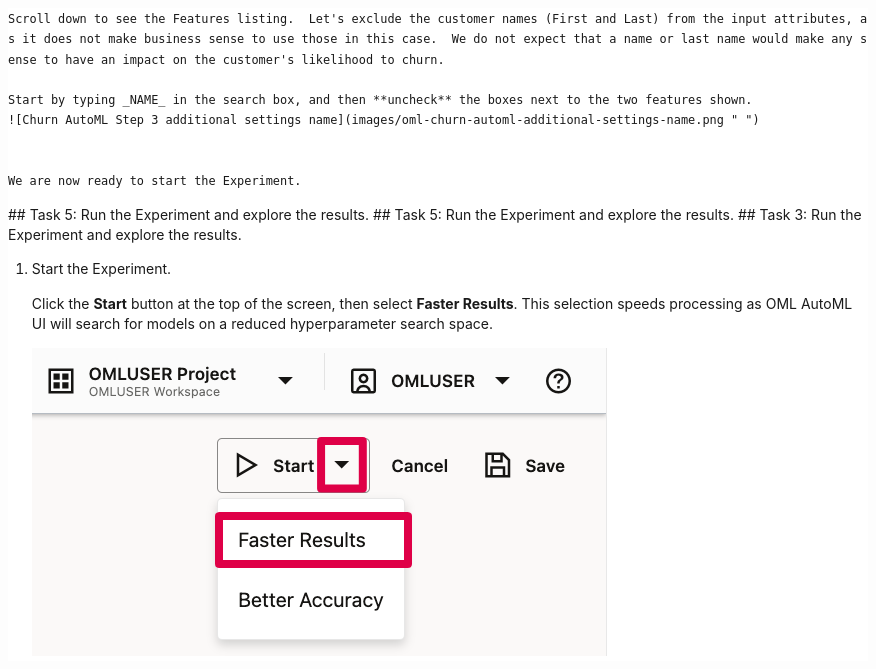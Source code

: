 
    Scroll down to see the Features listing.  Let's exclude the customer names (First and Last) from the input attributes, as it does not make business sense to use those in this case.  We do not expect that a name or last name would make any sense to have an impact on the customer's likelihood to churn.

    Start by typing _NAME_ in the search box, and then **uncheck** the boxes next to the two features shown.
    ![Churn AutoML Step 3 additional settings name](images/oml-churn-automl-additional-settings-name.png " ")


    We are now ready to start the Experiment.

<if type="livelabs">
## Task 5: Run the Experiment and explore the results.
</if>
<if type="freetier">
## Task 5: Run the Experiment and explore the results.
</if>
<if type="ocw24sandbox">
## Task 3: Run the Experiment and explore the results.
</if>

1. Start the Experiment.

   Click the **Start** button at the top of the screen, then select **Faster Results**. This selection speeds processing as OML AutoML UI will search for models on a reduced hyperparameter search space.

    ![Churn AutoML Task 2 Step 1 start experiment](images/oml-churn-automl-start-experiment.png " ")
